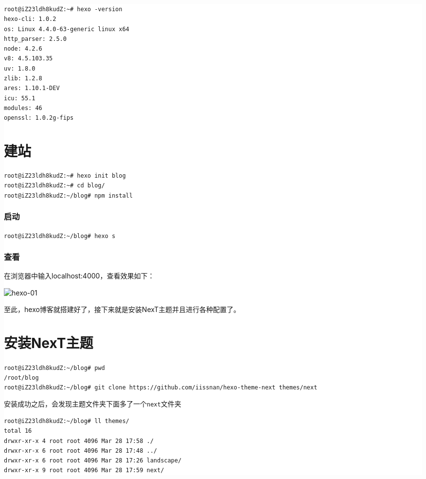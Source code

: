 ```
root@iZ23ldh8kudZ:~# hexo -version
hexo-cli: 1.0.2
os: Linux 4.4.0-63-generic linux x64
http_parser: 2.5.0
node: 4.2.6
v8: 4.5.103.35
uv: 1.8.0
zlib: 1.2.8
ares: 1.10.1-DEV
icu: 55.1
modules: 46
openssl: 1.0.2g-fips
```

# 建站
```
root@iZ23ldh8kudZ:~# hexo init blog
root@iZ23ldh8kudZ:~# cd blog/
root@iZ23ldh8kudZ:~/blog# npm install
```

### 启动
```
root@iZ23ldh8kudZ:~/blog# hexo s
```

### 查看
在浏览器中输入localhost:4000，查看效果如下：

![hexo-01](/upload/article/hexo-01.png)

至此，hexo博客就搭建好了，接下来就是安装NexT主题并且进行各种配置了。

# 安装NexT主题
```
root@iZ23ldh8kudZ:~/blog# pwd
/root/blog
root@iZ23ldh8kudZ:~/blog# git clone https://github.com/iissnan/hexo-theme-next themes/next
```

安装成功之后，会发现主题文件夹下面多了一个`next`文件夹

```
root@iZ23ldh8kudZ:~/blog# ll themes/
total 16
drwxr-xr-x 4 root root 4096 Mar 28 17:58 ./
drwxr-xr-x 6 root root 4096 Mar 28 17:48 ../
drwxr-xr-x 6 root root 4096 Mar 28 17:26 landscape/
drwxr-xr-x 9 root root 4096 Mar 28 17:59 next/
```
